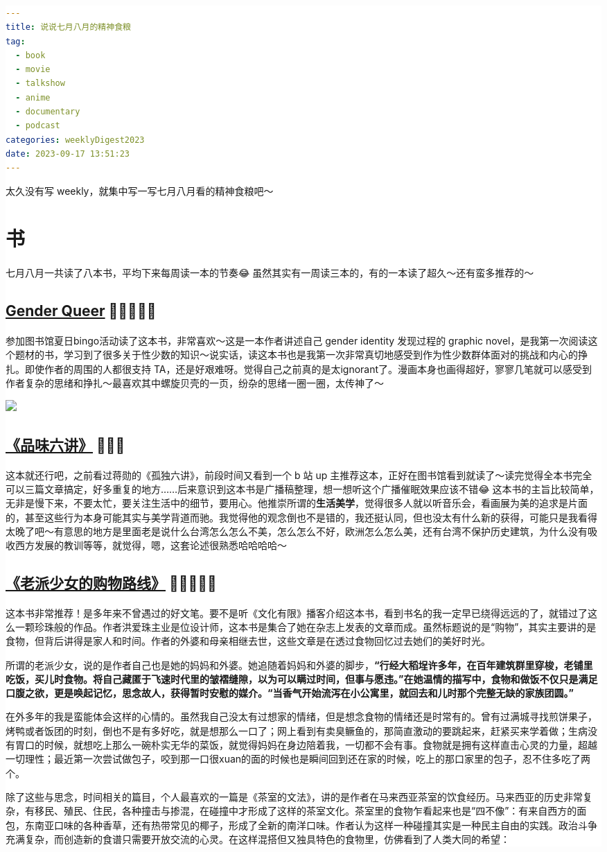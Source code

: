 ```yaml
---
title: 说说七月八月的精神食粮
tag:
  - book
  - movie
  - talkshow
  - anime
  - documentary
  - podcast
categories: weeklyDigest2023
date: 2023-09-17 13:51:23
---
```


太久没有写 weekly，就集中写一写七月八月看的精神食粮吧～

# 书
七月八月一共读了八本书，平均下来每周读一本的节奏😂 虽然其实有一周读三本的，有的一本读了超久～还有蛮多推荐的～

## [Gender Queer](https://neodb.social/book/4Uzw7raG7xK2yjcLbc9lMw) 🌟🌟🌟🌟🌟 
参加图书馆夏日bingo活动读了这本书，非常喜欢～这是一本作者讲述自己 gender identity 发现过程的 graphic novel，是我第一次阅读这个题材的书，学习到了很多关于性少数的知识～说实话，读这本书也是我第一次非常真切地感受到作为性少数群体面对的挑战和内心的挣扎。即使作者的周围的人都很支持 TA，还是好艰难呀。觉得自己之前真的是太ignorant了。漫画本身也画得超好，寥寥几笔就可以感受到作者复杂的思绪和挣扎～最喜欢其中螺旋贝壳的一页，纷杂的思绪一圈一圈，太传神了～

<img src="genderqueer.png" width="60%"/>

## [《品味六讲》](https://neodb.social/book/4CfYI7NCq8PXf3D1qfad0h) 🌟🌟🌟
这本就还行吧，之前看过蒋勋的《孤独六讲》，前段时间又看到一个 b 站 up 主推荐这本，正好在图书馆看到就读了～读完觉得全本书完全可以三篇文章搞定，好多重复的地方……后来意识到这本书是广播稿整理，想一想听这个广播催眠效果应该不错😂 这本书的主旨比较简单，无非是慢下来，不要太忙，要关注生活中的细节，要用心。他推崇所谓的**生活美学**，觉得很多人就以听音乐会，看画展为美的追求是片面的，甚至这些行为本身可能其实与美学背道而驰。我觉得他的观念倒也不是错的，我还挺认同，但也没太有什么新的获得，可能只是我看得太晚了吧～有意思的地方是里面老是说什么台湾怎么怎么不美，怎么怎么不好，欧洲怎么怎么美，还有台湾不保护历史建筑，为什么没有吸收西方发展的教训等等，就觉得，嗯，这套论述很熟悉哈哈哈哈～

## [《老派少女的购物路线》](https://neodb.social/book/0ZjKIkHPSatYYotCA3QBmf) 🌟🌟🌟🌟🌟 
这本书非常推荐！是多年来不曾遇过的好文笔。要不是听《文化有限》播客介绍这本书，看到书名的我一定早已绕得远远的了，就错过了这么一颗珍珠般的作品。作者洪爱珠主业是位设计师，这本书是集合了她在杂志上发表的文章而成。虽然标题说的是“购物”，其实主要讲的是食物，但背后讲得是家人和时间。作者的外婆和母亲相继去世，这些文章是在透过食物回忆过去她们的美好时光。

所谓的老派少女，说的是作者自己也是她的妈妈和外婆。她追随着妈妈和外婆的脚步，**“行经大稻埕许多年，在百年建筑群里穿梭，老铺里吃饭，买儿时食物。将自己藏匿于飞速时代里的皱褶缝隙，以为可以瞒过时间，但事与愿违。”**在她温情的描写中，食物和做饭不仅只是满足口腹之欲，更是唤起记忆，思念故人，获得暂时安慰的媒介。**“当香气开始流泻在小公寓里，就回去和儿时那个完整无缺的家族团圆。”**

在外多年的我是蛮能体会这样的心情的。虽然我自己没太有过想家的情绪，但是想念食物的情绪还是时常有的。曾有过满城寻找煎饼果子，烤鸭或者饭团的时刻，倒也不是有多好吃，就是想那么一口了；网上看到有卖臭鳜鱼的，那简直激动的要跳起来，赶紧买来学着做；生病没有胃口的时候，就想吃上那么一碗朴实无华的菜饭，就觉得妈妈在身边陪着我，一切都不会有事。食物就是拥有这样直击心灵的力量，超越一切理性；最近第一次尝试做包子，咬到那一口很xuan的面的时候也是瞬间回到还在家的时候，吃上的那口家里的包子，忍不住多吃了两个。

除了这些与思念，时间相关的篇目，个人最喜欢的一篇是《茶室的文法》，讲的是作者在马来西亚茶室的饮食经历。马来西亚的历史非常复杂，有移民、殖民、住民，各种撞击与掺混，在碰撞中才形成了这样的茶室文化。茶室里的食物乍看起来也是“四不像”：有来自西方的面包，东南亚口味的各种香草，还有热带常见的椰子，形成了全新的南洋口味。作者认为这样一种碰撞其实是一种民主自由的实践。政治斗争充满复杂，而创造新的食谱只需要开放交流的心灵。在这样混搭但又独具特色的食物里，仿佛看到了人类大同的希望：
